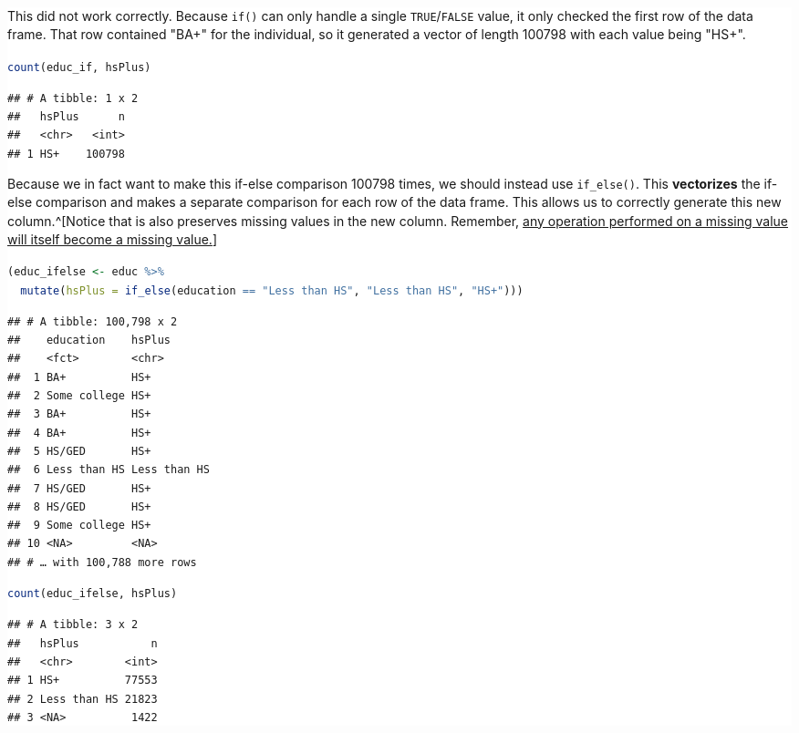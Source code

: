 This did not work correctly. Because `if()` can only handle a single `TRUE`/`FALSE` value, it only checked the first row of the data frame. That row contained "BA+" for the individual, so it generated a vector of length 100798 with each value being "HS+".


```r
count(educ_if, hsPlus)
```

```
## # A tibble: 1 x 2
##   hsPlus      n
##   <chr>   <int>
## 1 HS+    100798
```

Because we in fact want to make this if-else comparison 100798 times, we should instead use `if_else()`. This **vectorizes** the if-else comparison and makes a separate comparison for each row of the data frame. This allows us to correctly generate this new column.^[Notice that is also preserves missing values in the new column. Remember, [any operation performed on a missing value will itself become a missing value.](http://r4ds.had.co.nz/transform.html#missing-values)]


```r
(educ_ifelse <- educ %>%
  mutate(hsPlus = if_else(education == "Less than HS", "Less than HS", "HS+")))
```

```
## # A tibble: 100,798 x 2
##    education    hsPlus      
##    <fct>        <chr>       
##  1 BA+          HS+         
##  2 Some college HS+         
##  3 BA+          HS+         
##  4 BA+          HS+         
##  5 HS/GED       HS+         
##  6 Less than HS Less than HS
##  7 HS/GED       HS+         
##  8 HS/GED       HS+         
##  9 Some college HS+         
## 10 <NA>         <NA>        
## # … with 100,788 more rows
```

```r
count(educ_ifelse, hsPlus)
```

```
## # A tibble: 3 x 2
##   hsPlus           n
##   <chr>        <int>
## 1 HS+          77553
## 2 Less than HS 21823
## 3 <NA>          1422
```
